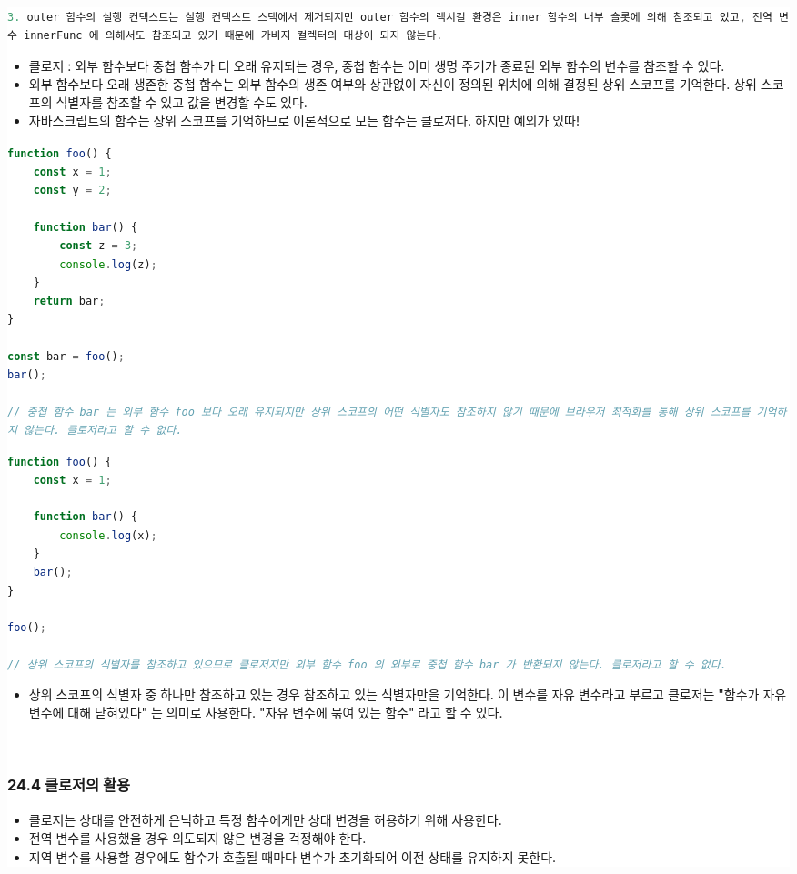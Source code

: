 ```javascript
3. outer 함수의 실행 컨텍스트는 실행 컨텍스트 스택에서 제거되지만 outer 함수의 렉시컬 환경은 inner 함수의 내부 슬롯에 의해 참조되고 있고, 전역 변수 innerFunc 에 의해서도 참조되고 있기 때문에 가비지 컬렉터의 대상이 되지 않는다.
```

+ 클로저 : 외부 함수보다 중첩 함수가 더 오래 유지되는 경우, 중첩 함수는 이미 생명 주기가 종료된 외부 함수의 변수를 참조할 수 있다.
+ 외부 함수보다 오래 생존한 중첩 함수는 외부 함수의 생존 여부와 상관없이 자신이 정의된 위치에 의해 결정된 상위 스코프를 기억한다. 상위 스코프의 식별자를 참조할 수 있고 값을 변경할 수도 있다.
+ 자바스크립트의 함수는 상위 스코프를 기억하므로 이론적으로 모든 함수는 클로저다. 하지만 예외가 있따!

```javascript
function foo() {
	const x = 1;
	const y = 2;
	
	function bar() {
		const z = 3;
		console.log(z);
	}
	return bar;
}

const bar = foo();
bar();

// 중첩 함수 bar 는 외부 함수 foo 보다 오래 유지되지만 상위 스코프의 어떤 식별자도 참조하지 않기 때문에 브라우저 최적화를 통해 상위 스코프를 기억하지 않는다. 클로저라고 할 수 없다.
```

```javascript
function foo() {
	const x = 1;
	
	function bar() {
		console.log(x);
	}
	bar();
}

foo();

// 상위 스코프의 식별자를 참조하고 있으므로 클로저지만 외부 함수 foo 의 외부로 중첩 함수 bar 가 반환되지 않는다. 클로저라고 할 수 없다.
```

+ 상위 스코프의 식별자 중 하나만 참조하고 있는 경우 참조하고 있는 식별자만을 기억한다. 이 변수를 자유 변수라고 부르고 클로저는 "함수가 자유 변수에 대해 닫혀있다" 는 의미로 사용한다. "자유 변수에 묶여 있는 함수" 라고 할 수 있다.

<br>

### 24.4 클로저의 활용

+ 클로저는 상태를 안전하게 은닉하고 특정 함수에게만 상태 변경을 허용하기 위해 사용한다.
+ 전역 변수를 사용했을 경우 의도되지 않은 변경을 걱정해야 한다.
+ 지역 변수를 사용할 경우에도 함수가 호출될 때마다 변수가 초기화되어 이전 상태를 유지하지 못한다.

